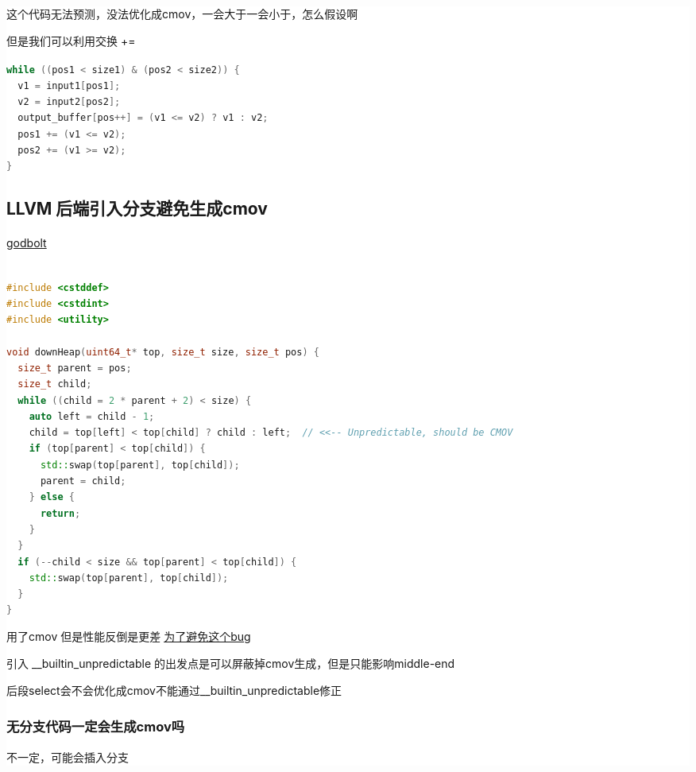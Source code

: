 这个代码无法预测，没法优化成cmov，一会大于一会小于，怎么假设啊

但是我们可以利用交换 +=

```cpp
while ((pos1 < size1) & (pos2 < size2)) {
  v1 = input1[pos1];
  v2 = input2[pos2];
  output_buffer[pos++] = (v1 <= v2) ? v1 : v2;
  pos1 += (v1 <= v2);
  pos2 += (v1 >= v2);
}

```

## LLVM 后端引入分支避免生成cmov

[godbolt](https://godbolt.org/z/qxv96ofbM)

```cpp

#include <cstddef>
#include <cstdint>
#include <utility>

void downHeap(uint64_t* top, size_t size, size_t pos) {
  size_t parent = pos;
  size_t child;
  while ((child = 2 * parent + 2) < size) {
    auto left = child - 1;
    child = top[left] < top[child] ? child : left;  // <<-- Unpredictable, should be CMOV
    if (top[parent] < top[child]) {
      std::swap(top[parent], top[child]);
      parent = child;
    } else {
      return;
    }
  }
  if (--child < size && top[parent] < top[child]) {
    std::swap(top[parent], top[child]);
  }
}


```

用了cmov 但是性能反倒是更差 [为了避免这个bug](https://github.com/llvm/llvm-project/issues/39374)

引入 __builtin_unpredictable 的出发点是可以屏蔽掉cmov生成，但是只能影响middle-end

后段select会不会优化成cmov不能通过__builtin_unpredictable修正

### 无分支代码一定会生成cmov吗

不一定，可能会插入分支
